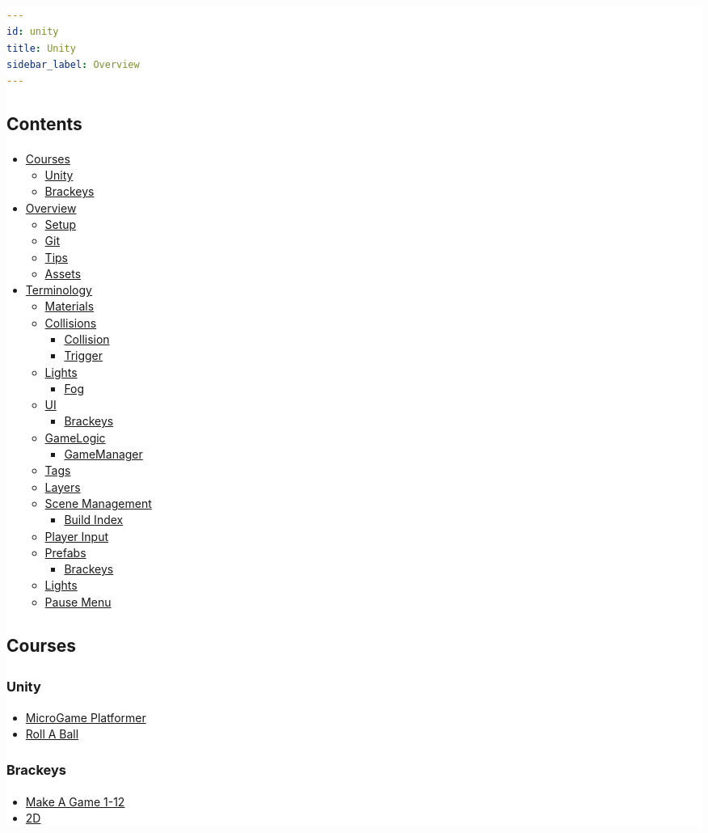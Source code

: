 ```yaml
---
id: unity
title: Unity
sidebar_label: Overview
---
```


## Contents 

- [Courses](#courses)
  - [Unity](#unity)
  - [Brackeys](#brackeys)
- [Overview](#overview)
  - [Setup](#setup)
  - [Git](#git)
  - [Tips](#tips)
  - [Assets](#assets)
- [Terminology](#terminology)
  - [Materials](#materials)
  - [Collisions](#collisions)
    - [Collision](#collision)
    - [Trigger](#trigger)
  - [Lights](#lights)
    - [Fog](#fog)
  - [UI](#ui)
    - [Brackeys](#brackeys-1)
  - [GameLogic](#gamelogic)
    - [GameManager](#gamemanager)
  - [Tags](#tags)
  - [Layers](#layers)
  - [Scene Management](#scene-management)
    - [Build Index](#build-index)
  - [Player Input](#player-input)
  - [Prefabs](#prefabs)
    - [Brackeys](#brackeys-2)
  - [Lights](#lights-1)
  - [Pause Menu](#pause-menu)

## Courses

### Unity

- [MicroGame Platformer](https://learn.unity.com/project/2d-platformer-template)
- [Roll A Ball](https://learn.unity.com/project/roll-a-ball-tutorial)

### Brackeys

- [Make A Game 1-12](https://www.youtube.com/playlist?list=PLPV2KyIb3jR5QFsefuO2RlAgWEz6EvVi6)
- [2D](https://www.youtube.com/playlist?list=PLPV2KyIb3jR6TFcFuzI2bB7TMNIIBpKMQ)
